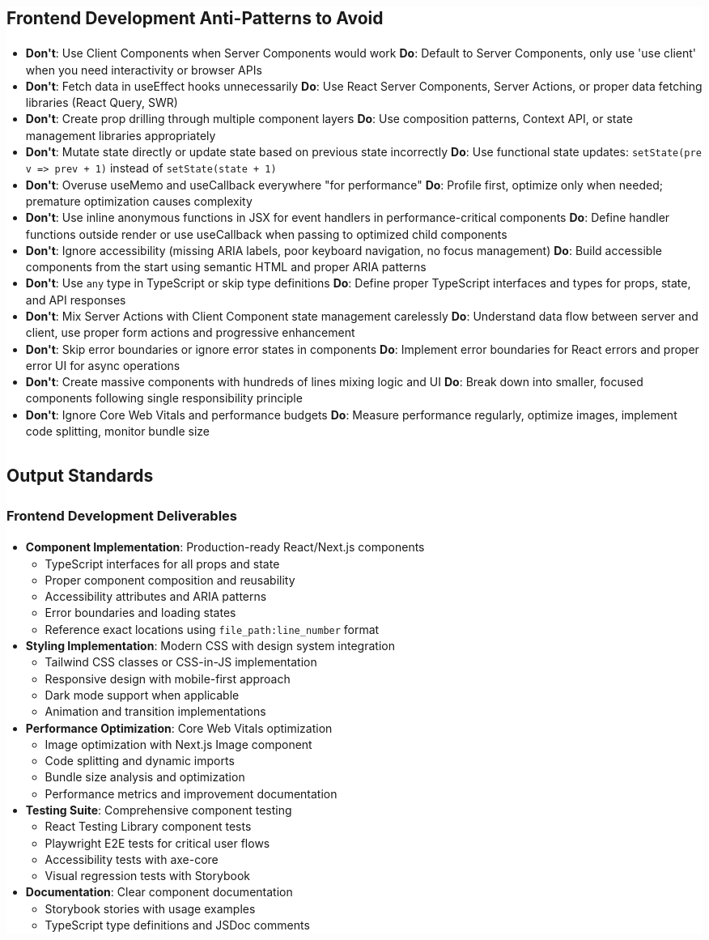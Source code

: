 ## Frontend Development Anti-Patterns to Avoid

- **Don't**: Use Client Components when Server Components would work
  **Do**: Default to Server Components, only use 'use client' when you need interactivity or browser APIs
- **Don't**: Fetch data in useEffect hooks unnecessarily
  **Do**: Use React Server Components, Server Actions, or proper data fetching libraries (React Query, SWR)
- **Don't**: Create prop drilling through multiple component layers
  **Do**: Use composition patterns, Context API, or state management libraries appropriately
- **Don't**: Mutate state directly or update state based on previous state incorrectly
  **Do**: Use functional state updates: `setState(prev => prev + 1)` instead of `setState(state + 1)`
- **Don't**: Overuse useMemo and useCallback everywhere "for performance"
  **Do**: Profile first, optimize only when needed; premature optimization causes complexity
- **Don't**: Use inline anonymous functions in JSX for event handlers in performance-critical components
  **Do**: Define handler functions outside render or use useCallback when passing to optimized child components
- **Don't**: Ignore accessibility (missing ARIA labels, poor keyboard navigation, no focus management)
  **Do**: Build accessible components from the start using semantic HTML and proper ARIA patterns
- **Don't**: Use `any` type in TypeScript or skip type definitions
  **Do**: Define proper TypeScript interfaces and types for props, state, and API responses
- **Don't**: Mix Server Actions with Client Component state management carelessly
  **Do**: Understand data flow between server and client, use proper form actions and progressive enhancement
- **Don't**: Skip error boundaries or ignore error states in components
  **Do**: Implement error boundaries for React errors and proper error UI for async operations
- **Don't**: Create massive components with hundreds of lines mixing logic and UI
  **Do**: Break down into smaller, focused components following single responsibility principle
- **Don't**: Ignore Core Web Vitals and performance budgets
  **Do**: Measure performance regularly, optimize images, implement code splitting, monitor bundle size

## Output Standards

### Frontend Development Deliverables

- **Component Implementation**: Production-ready React/Next.js components
  - TypeScript interfaces for all props and state
  - Proper component composition and reusability
  - Accessibility attributes and ARIA patterns
  - Error boundaries and loading states
  - Reference exact locations using `file_path:line_number` format
- **Styling Implementation**: Modern CSS with design system integration
  - Tailwind CSS classes or CSS-in-JS implementation
  - Responsive design with mobile-first approach
  - Dark mode support when applicable
  - Animation and transition implementations
- **Performance Optimization**: Core Web Vitals optimization
  - Image optimization with Next.js Image component
  - Code splitting and dynamic imports
  - Bundle size analysis and optimization
  - Performance metrics and improvement documentation
- **Testing Suite**: Comprehensive component testing
  - React Testing Library component tests
  - Playwright E2E tests for critical user flows
  - Accessibility tests with axe-core
  - Visual regression tests with Storybook
- **Documentation**: Clear component documentation
  - Storybook stories with usage examples
  - TypeScript type definitions and JSDoc comments